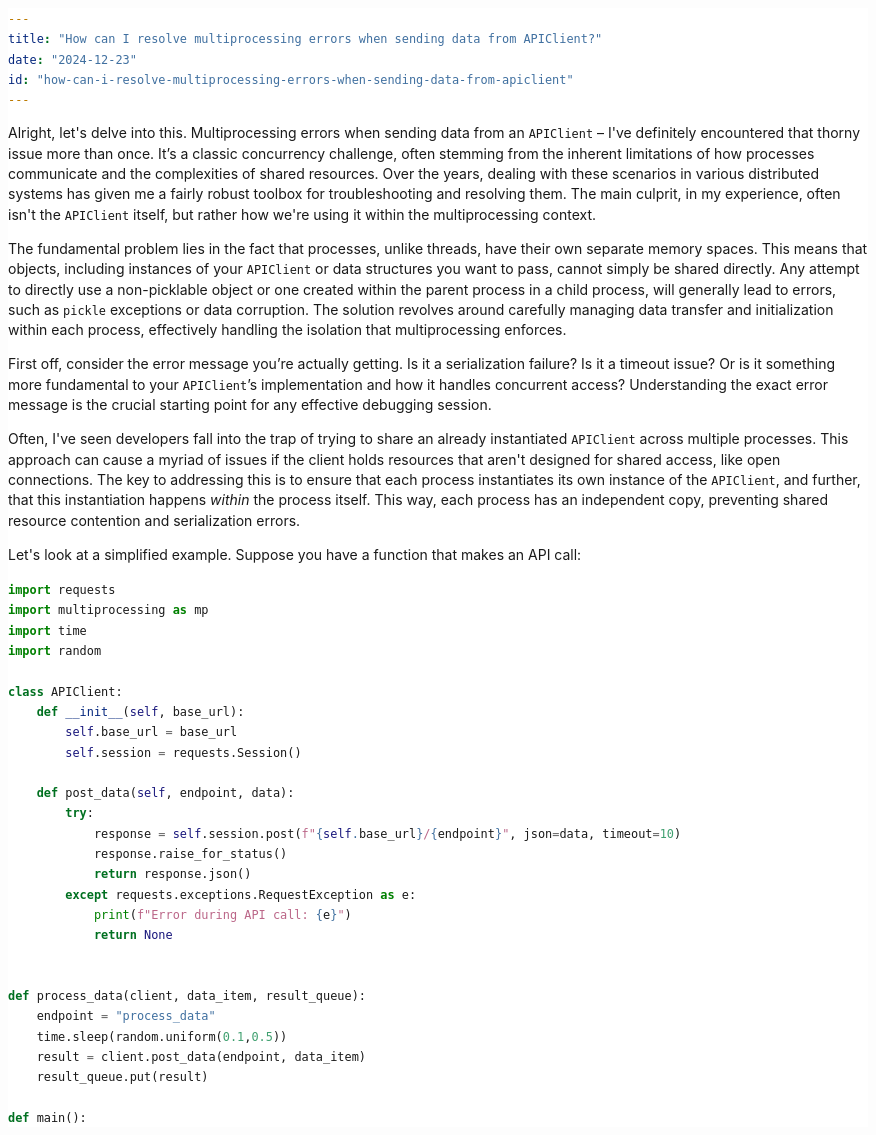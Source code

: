 ```yaml
---
title: "How can I resolve multiprocessing errors when sending data from APIClient?"
date: "2024-12-23"
id: "how-can-i-resolve-multiprocessing-errors-when-sending-data-from-apiclient"
---
```


Alright, let's delve into this. Multiprocessing errors when sending data from an `APIClient` – I've definitely encountered that thorny issue more than once. It’s a classic concurrency challenge, often stemming from the inherent limitations of how processes communicate and the complexities of shared resources. Over the years, dealing with these scenarios in various distributed systems has given me a fairly robust toolbox for troubleshooting and resolving them. The main culprit, in my experience, often isn't the `APIClient` itself, but rather how we're using it within the multiprocessing context.

The fundamental problem lies in the fact that processes, unlike threads, have their own separate memory spaces. This means that objects, including instances of your `APIClient` or data structures you want to pass, cannot simply be shared directly. Any attempt to directly use a non-picklable object or one created within the parent process in a child process, will generally lead to errors, such as `pickle` exceptions or data corruption. The solution revolves around carefully managing data transfer and initialization within each process, effectively handling the isolation that multiprocessing enforces.

First off, consider the error message you’re actually getting. Is it a serialization failure? Is it a timeout issue? Or is it something more fundamental to your `APIClient`’s implementation and how it handles concurrent access? Understanding the exact error message is the crucial starting point for any effective debugging session.

Often, I've seen developers fall into the trap of trying to share an already instantiated `APIClient` across multiple processes. This approach can cause a myriad of issues if the client holds resources that aren't designed for shared access, like open connections. The key to addressing this is to ensure that each process instantiates its own instance of the `APIClient`, and further, that this instantiation happens *within* the process itself. This way, each process has an independent copy, preventing shared resource contention and serialization errors.

Let's look at a simplified example. Suppose you have a function that makes an API call:

```python
import requests
import multiprocessing as mp
import time
import random

class APIClient:
    def __init__(self, base_url):
        self.base_url = base_url
        self.session = requests.Session()

    def post_data(self, endpoint, data):
        try:
            response = self.session.post(f"{self.base_url}/{endpoint}", json=data, timeout=10)
            response.raise_for_status()
            return response.json()
        except requests.exceptions.RequestException as e:
            print(f"Error during API call: {e}")
            return None


def process_data(client, data_item, result_queue):
    endpoint = "process_data"
    time.sleep(random.uniform(0.1,0.5))
    result = client.post_data(endpoint, data_item)
    result_queue.put(result)

def main():
```